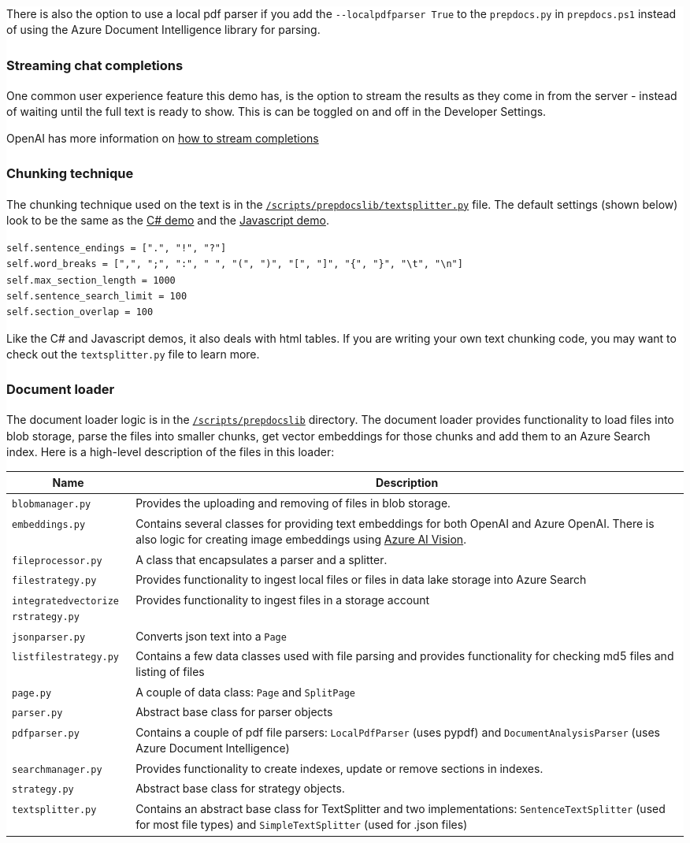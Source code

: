 There is also the option to use a local pdf parser if you add the `--localpdfparser True` to the `prepdocs.py` in `prepdocs.ps1` instead of using the Azure Document Intelligence library for parsing.

### Streaming chat completions

One common user experience feature this demo has, is the option to stream the results as they come in from the server - instead of waiting until the full text is ready to show. This is can be toggled on and off in the Developer Settings.

OpenAI has more information on [how to stream completions](https://cookbook.openai.com/examples/how_to_stream_completions)

### Chunking technique

The chunking technique used on the text is in the [`/scripts/prepdocslib/textsplitter.py`](https://github.com/Azure-Samples/azure-search-openai-demo/blob/main/scripts/prepdocslib/textsplitter.py) file. The default settings (shown below) look to be the same as the [C# demo](/2024/02/14/azure-search-openai-demo-csharp/#chunking-technique) and the [Javascript demo](/2024/02/19/azure-search-openai-javascript/#chunking-technique).

```
self.sentence_endings = [".", "!", "?"]
self.word_breaks = [",", ";", ":", " ", "(", ")", "[", "]", "{", "}", "\t", "\n"]
self.max_section_length = 1000
self.sentence_search_limit = 100
self.section_overlap = 100
```

Like the C# and Javascript demos, it also deals with html tables. If you are writing your own text chunking code, you may want to check out the `textsplitter.py` file to learn more.

### Document loader

The document loader logic is in the [`/scripts/prepdocslib`](https://github.com/Azure-Samples/azure-search-openai-demo/tree/main/scripts/prepdocslib) directory. The document loader provides functionality to load files into blob storage, parse the files into smaller chunks, get vector embeddings for those chunks and add them to an Azure Search index. Here is a high-level description of the files in this loader:

| Name | Description |
|------|-------------|
| `blobmanager.py` | Provides the uploading and removing of files in blob storage. |
| `embeddings.py` | Contains several classes for providing text embeddings for both OpenAI and Azure OpenAI. There is also logic for creating image embeddings using [Azure AI Vision](https://learn.microsoft.com/azure/ai-services/computer-vision/how-to/image-retrieval#call-the-vectorize-image-api). |
| `fileprocessor.py` | A class that encapsulates a parser and a splitter. |
| `filestrategy.py` | Provides functionality to ingest local files or files in data lake storage into Azure Search |
| `integratedvectorizerstrategy.py` | Provides functionality to ingest files in a storage account |
| `jsonparser.py` | Converts json text into a `Page` |
| `listfilestrategy.py` | Contains a few data classes used with file parsing and provides functionality for checking md5 files and listing of files |
| `page.py` | A couple of data class: `Page` and `SplitPage` |
| `parser.py` | Abstract base class for parser objects |
| `pdfparser.py` | Contains a couple of pdf file parsers: `LocalPdfParser` (uses pypdf) and `DocumentAnalysisParser` (uses Azure Document Intelligence) |
| `searchmanager.py` | Provides functionality to create indexes, update or remove sections in indexes. |
| `strategy.py` | Abstract base class for strategy objects. | 
| `textsplitter.py` | Contains an abstract base class for TextSplitter and two implementations: `SentenceTextSplitter` (used for most file types) and `SimpleTextSplitter` (used for .json files) |
